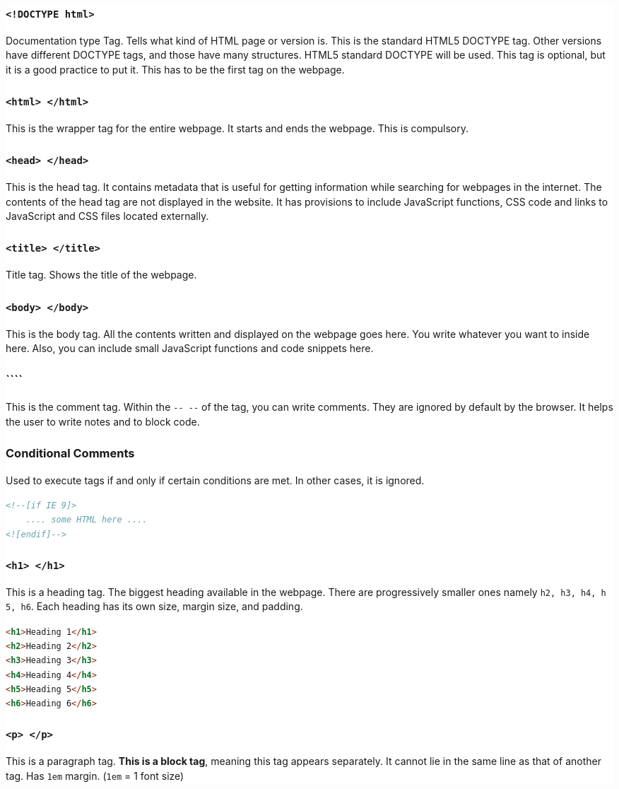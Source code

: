 ### ``<!DOCTYPE html>``
Documentation type Tag. Tells what kind of HTML page or version is. This is the standard HTML5 DOCTYPE tag. Other versions have different DOCTYPE tags, and those have many structures. HTML5 standard DOCTYPE will be used. This tag is optional, but it is a good practice to put it. This has to be the first tag on the webpage.

### ``<html> </html>``
This is the wrapper tag for the entire webpage. It starts and ends the webpage. This is compulsory.

### ``<head> </head>``
This is the head tag. It contains metadata that is useful for getting information while searching for webpages in the internet.
The contents of the head tag are not displayed in the website. It has provisions to include JavaScript functions, CSS code and links to JavaScript and CSS files located externally.

### ``<title> </title>``
Title tag. Shows the title of the webpage.

### ``<body> </body>``
This is the body tag. All the contents written and displayed on the webpage goes here. You write whatever you want to inside here. Also, you can include small JavaScript functions and code snippets here.

### ````
This is the comment tag. Within the ``-- --`` of the tag, you can write comments. They are ignored by default by the browser. It helps the user to write notes and to block code.

### Conditional Comments
Used to execute tags if and only if certain conditions are met. In other cases, it is ignored.
```HTML
<!--[if IE 9]>
    .... some HTML here ....
<![endif]-->
```

### ``<h1> </h1>``
This is a heading tag. The biggest heading available in the webpage. There are progressively smaller ones namely ``h2, h3, h4, h5, h6``. Each heading has its own size, margin size, and padding.

```HTML
<h1>Heading 1</h1>
<h2>Heading 2</h2>
<h3>Heading 3</h3>
<h4>Heading 4</h4>
<h5>Heading 5</h5>
<h6>Heading 6</h6>
```

### ``<p> </p>``
This is a paragraph tag. **This is a block tag**, meaning this tag appears separately. It cannot lie in the same line as that of another tag. Has ``1em`` margin. (``1em`` = 1 font size)
